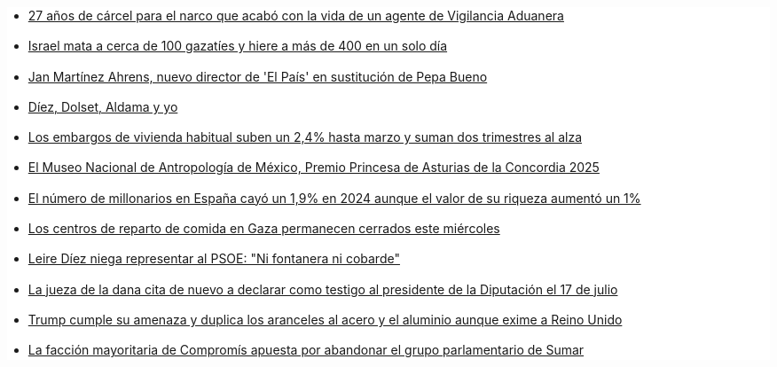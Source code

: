 - [27 años de cárcel para el narco que acabó con la vida de un agente de Vigilancia Aduanera](https://www.infolibre.es/narcotrafico/27-anos-carcel-narco-acabo-vida-agente-vigilancia-aduanera_1_2007660.html)

- [Israel mata a cerca de 100 gazatíes y hiere a más de 400 en un solo día](https://www.infolibre.es/internacional/israel-mata-cerca-100-gazaties-hiere-400-dia_1_2007563.html)

- [Jan Martínez Ahrens, nuevo director de &#39;El País&#39; en sustitución de Pepa Bueno](https://www.infolibre.es/medios/jan-martinez-ahrens-nuevo-director-pais-sustitucion-pepa-bueno_1_2007538.html)

- [Díez, Dolset, Aldama y yo](https://www.infolibre.es/opinion/columnas/la-guillotina/diez-dolset-aldama_129_2007531.html)

- [Los embargos de vivienda habitual suben un 2,4% hasta marzo y suman dos trimestres al alza](https://www.infolibre.es/economia/embargos-vivienda-habitual-suben-2-4-marzo-suman-trimestres-alza_1_2007407.html)

- [El Museo Nacional de Antropología de México, Premio Princesa de Asturias de la Concordia 2025](https://www.infolibre.es/cultura/museo-nacional-antropologia-mexico-premio-princesa-asturias-concordia-2025_1_2007498.html)

- [El número de millonarios en España cayó un 1,9% en 2024 aunque el valor de su riqueza aumentó un 1%](https://www.infolibre.es/economia/numero-grandes-fortunas-espana-cayo-1-9-2024-246-000_1_2007391.html)

- [Los centros de reparto de comida en Gaza permanecen cerrados este miércoles](https://www.infolibre.es/internacional/ejercito-israeli-confirma-ghf-no-repartira-comida-miercoles-gaza_1_2007378.html)

- [Leire Díez niega representar al PSOE: &#34;Ni fontanera ni cobarde&#34;](https://www.infolibre.es/politica/leire-diez-niega-representar-nadie-fontanera-cobarde_1_2007431.html)

- [La jueza de la dana cita de nuevo a declarar como testigo al presidente de la Diputación el 17 de julio](https://www.infolibre.es/politica/directo-4-junio_6_2007388.html)

- [Trump cumple su amenaza y duplica los aranceles al acero y el aluminio aunque exime a Reino Unido](https://www.infolibre.es/internacional/trump-cumple-amenaza-duplica-aranceles-acero-aluminio-exime-reino-unido_1_2007358.html)

- [La facción mayoritaria de Compromís apuesta por abandonar el grupo parlamentario de Sumar](https://www.infolibre.es/politica/faccion-mayoritaria-compromis-apuesta-abandonar-grupo-parlamentario-sumar_1_2007248.html)


